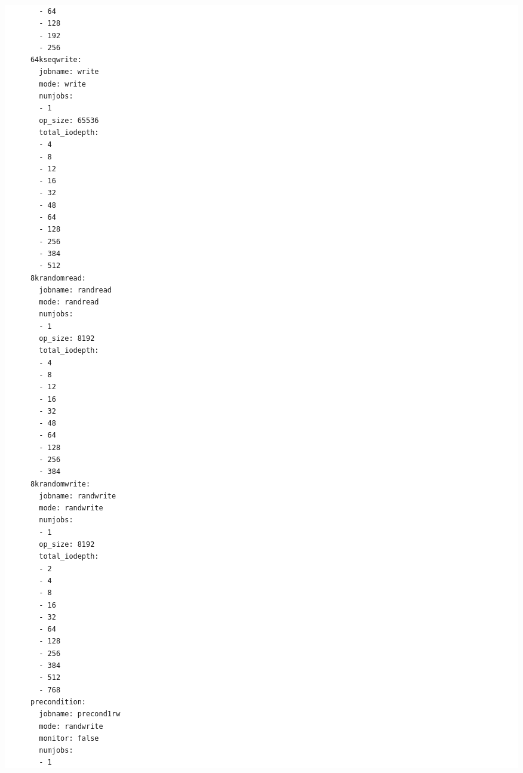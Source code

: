 ```benchmarks:
        - 64
        - 128
        - 192
        - 256
      64kseqwrite:
        jobname: write
        mode: write
        numjobs:
        - 1
        op_size: 65536
        total_iodepth:
        - 4
        - 8
        - 12
        - 16
        - 32
        - 48
        - 64
        - 128
        - 256
        - 384
        - 512
      8krandomread:
        jobname: randread
        mode: randread
        numjobs:
        - 1
        op_size: 8192
        total_iodepth:
        - 4
        - 8
        - 12
        - 16
        - 32
        - 48
        - 64
        - 128
        - 256
        - 384
      8krandomwrite:
        jobname: randwrite
        mode: randwrite
        numjobs:
        - 1
        op_size: 8192
        total_iodepth:
        - 2
        - 4
        - 8
        - 16
        - 32
        - 64
        - 128
        - 256
        - 384
        - 512
        - 768
      precondition:
        jobname: precond1rw
        mode: randwrite
        monitor: false
        numjobs:
        - 1
```